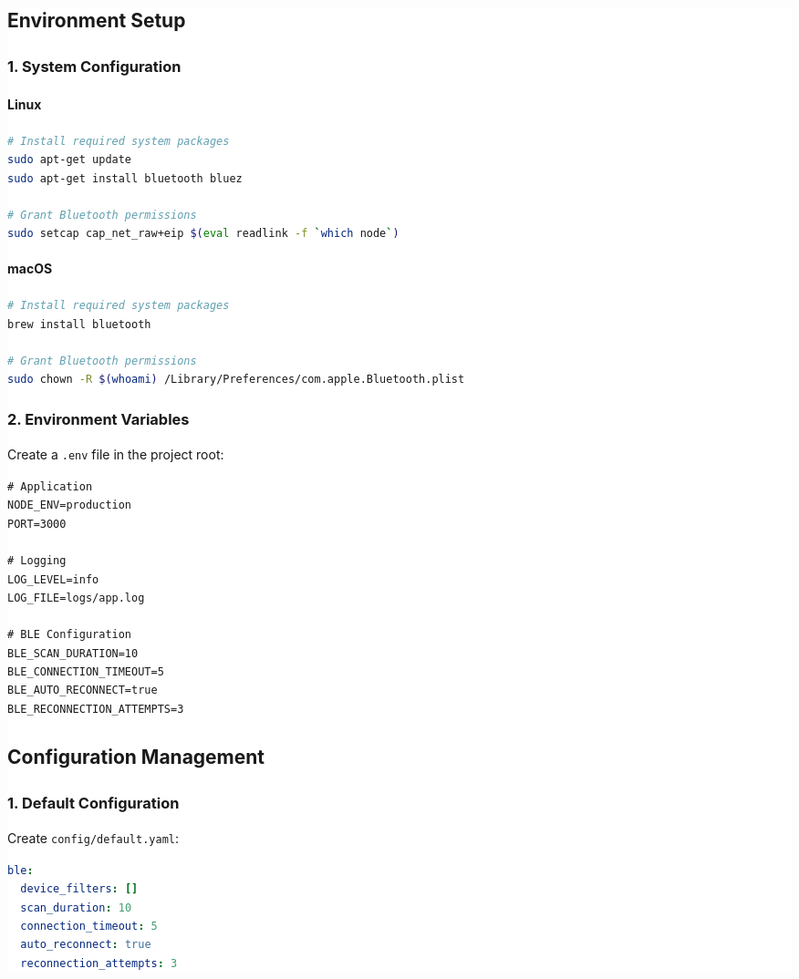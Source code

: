 ## Environment Setup

### 1. System Configuration

#### Linux
```bash
# Install required system packages
sudo apt-get update
sudo apt-get install bluetooth bluez

# Grant Bluetooth permissions
sudo setcap cap_net_raw+eip $(eval readlink -f `which node`)
```

#### macOS
```bash
# Install required system packages
brew install bluetooth

# Grant Bluetooth permissions
sudo chown -R $(whoami) /Library/Preferences/com.apple.Bluetooth.plist
```

### 2. Environment Variables

Create a `.env` file in the project root:

```env
# Application
NODE_ENV=production
PORT=3000

# Logging
LOG_LEVEL=info
LOG_FILE=logs/app.log

# BLE Configuration
BLE_SCAN_DURATION=10
BLE_CONNECTION_TIMEOUT=5
BLE_AUTO_RECONNECT=true
BLE_RECONNECTION_ATTEMPTS=3
```

## Configuration Management

### 1. Default Configuration

Create `config/default.yaml`:

```yaml
ble:
  device_filters: []
  scan_duration: 10
  connection_timeout: 5
  auto_reconnect: true
  reconnection_attempts: 3
```
